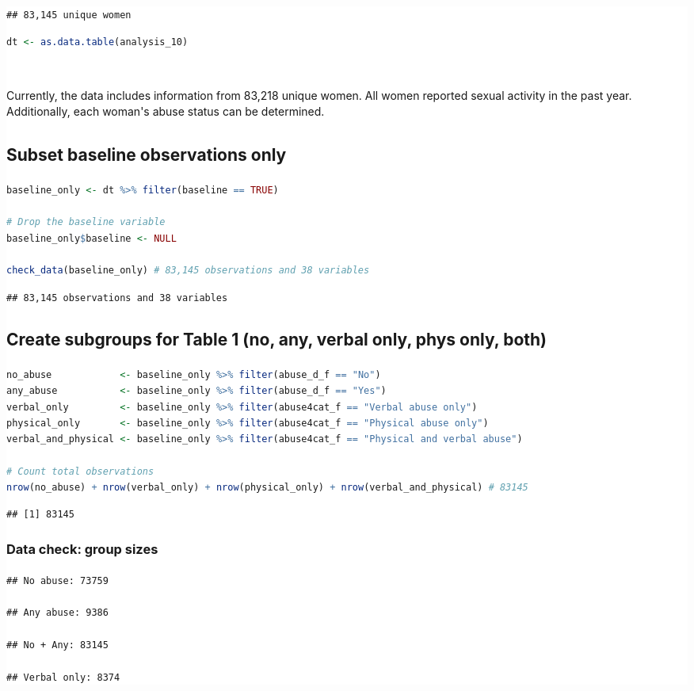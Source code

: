     ## 83,145 unique women

``` r
dt <- as.data.table(analysis_10)
```

 

Currently, the data includes information from 83,218 unique women. All women reported sexual activity in the past year. Additionally, each woman's abuse status can be determined.

Subset baseline observations only
---------------------------------

``` r
baseline_only <- dt %>% filter(baseline == TRUE)

# Drop the baseline variable
baseline_only$baseline <- NULL

check_data(baseline_only) # 83,145 observations and 38 variables
```

    ## 83,145 observations and 38 variables

Create subgroups for Table 1 (no, any, verbal only, phys only, both)
--------------------------------------------------------------------

``` r
no_abuse            <- baseline_only %>% filter(abuse_d_f == "No")
any_abuse           <- baseline_only %>% filter(abuse_d_f == "Yes")
verbal_only         <- baseline_only %>% filter(abuse4cat_f == "Verbal abuse only")
physical_only       <- baseline_only %>% filter(abuse4cat_f == "Physical abuse only")
verbal_and_physical <- baseline_only %>% filter(abuse4cat_f == "Physical and verbal abuse")

# Count total observations
nrow(no_abuse) + nrow(verbal_only) + nrow(physical_only) + nrow(verbal_and_physical) # 83145
```

    ## [1] 83145

### Data check: group sizes

    ## No abuse: 73759

    ## Any abuse: 9386

    ## No + Any: 83145

    ## Verbal only: 8374

